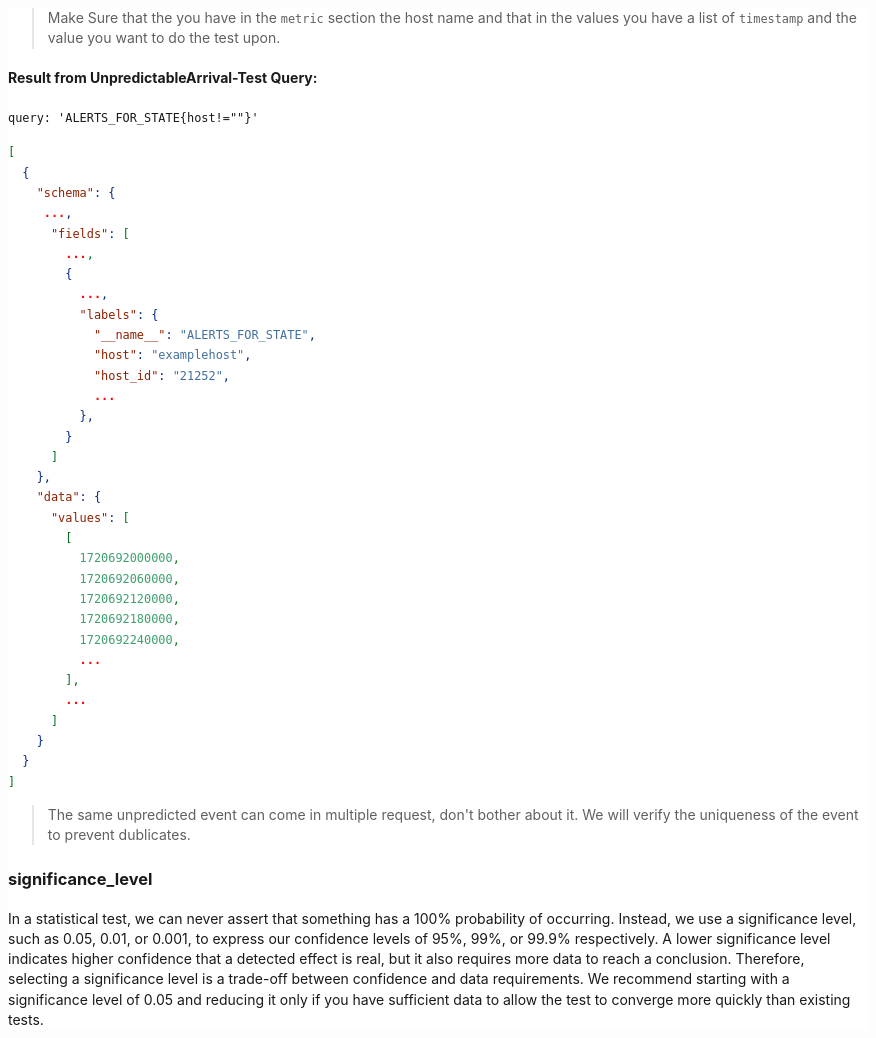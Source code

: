 > Make Sure that the you have in the `metric` section the host name and that in the values you have a list of  `timestamp` and the value you want to do the test upon.

#### Result from UnpredictableArrival-Test Query: 
`query: 'ALERTS_FOR_STATE{host!=""}'`

```json
[
  {
    "schema": {
     ...,
      "fields": [
        ...,
        {
          ...,
          "labels": {
            "__name__": "ALERTS_FOR_STATE",
            "host": "examplehost",
            "host_id": "21252",
            ...
          },
        }
      ]
    },
    "data": {
      "values": [
        [
          1720692000000,
          1720692060000,
          1720692120000,
          1720692180000,
          1720692240000,
          ...
        ],
        ...
      ]
    }
  }
]

```

> The same unpredicted event can come in multiple request, don't bother about it. We will verify the uniqueness of the event to prevent dublicates.

### significance_level
In a statistical test, we can never assert that something has a 100% probability of occurring. Instead, we use a significance level, such as 0.05, 0.01, or 0.001, to express our confidence levels of 95%, 99%, or 99.9% respectively. A lower significance level indicates higher confidence that a detected effect is real, but it also requires more data to reach a conclusion. Therefore, selecting a significance level is a trade-off between confidence and data requirements. We recommend starting with a significance level of 0.05 and reducing it only if you have sufficient data to allow the test to converge more quickly than existing tests.
